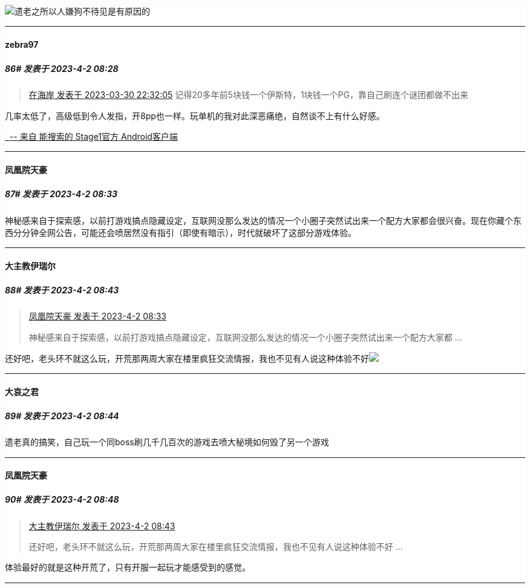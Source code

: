 <img src="https://static.saraba1st.com/image/smiley/face2017/067.png" referrerpolicy="no-referrer">遗老之所以人嫌狗不待见是有原因的


*****

####  zebra97  
##### 86#       发表于 2023-4-2 08:28

<blockquote><a href="httphttps://bbs.saraba1st.com/2b/forum.php?mod=redirect&amp;goto=findpost&amp;pid=60279720&amp;ptid=2126714" target="_blank">在海岸 发表于 2023-03-30 22:32:05</a>
记得20多年前5块钱一个伊斯特，1块钱一个PG，靠自己刷连个谜团都做不出来</blockquote>几率太低了，高级低到令人发指，开8pp也一样。玩单机的我对此深恶痛绝，自然谈不上有什么好感。

[  -- 来自 能搜索的 Stage1官方 Android客户端](https://www.coolapk.com/apk/140634)


*****

####  凤凰院天豪  
##### 87#       发表于 2023-4-2 08:33

神秘感来自于探索感，以前打游戏搞点隐藏设定，互联网没那么发达的情况一个小圈子突然试出来一个配方大家都会很兴奋。现在你藏个东西分分钟全网公告，可能还会喷居然没有指引（即使有暗示），时代就破坏了这部分游戏体验。


*****

####  大主教伊瑞尔  
##### 88#       发表于 2023-4-2 08:43

<blockquote><a href="httphttps://bbs.saraba1st.com/2b/forum.php?mod=redirect&amp;goto=findpost&amp;pid=60302314&amp;ptid=2126714" target="_blank">凤凰院天豪 发表于 2023-4-2 08:33</a>

神秘感来自于探索感，以前打游戏搞点隐藏设定，互联网没那么发达的情况一个小圈子突然试出来一个配方大家都 ...</blockquote>
还好吧，老头环不就这么玩，开荒那两周大家在楼里疯狂交流情报，我也不见有人说这种体验不好<img src="https://static.saraba1st.com/image/smiley/face2017/033.png" referrerpolicy="no-referrer">

*****

####  大哀之君  
##### 89#       发表于 2023-4-2 08:44

遗老真的搞笑，自己玩一个同boss刷几千几百次的游戏去喷大秘境如何毁了另一个游戏

*****

####  凤凰院天豪  
##### 90#       发表于 2023-4-2 08:48

<blockquote><a href="httphttps://bbs.saraba1st.com/2b/forum.php?mod=redirect&amp;goto=findpost&amp;pid=60302359&amp;ptid=2126714" target="_blank">大主教伊瑞尔 发表于 2023-4-2 08:43</a>

还好吧，老头环不就这么玩，开荒那两周大家在楼里疯狂交流情报，我也不见有人说这种体验不好 ...</blockquote>
体验最好的就是这种开荒了，只有开服一起玩才能感受到的感觉。


*****
